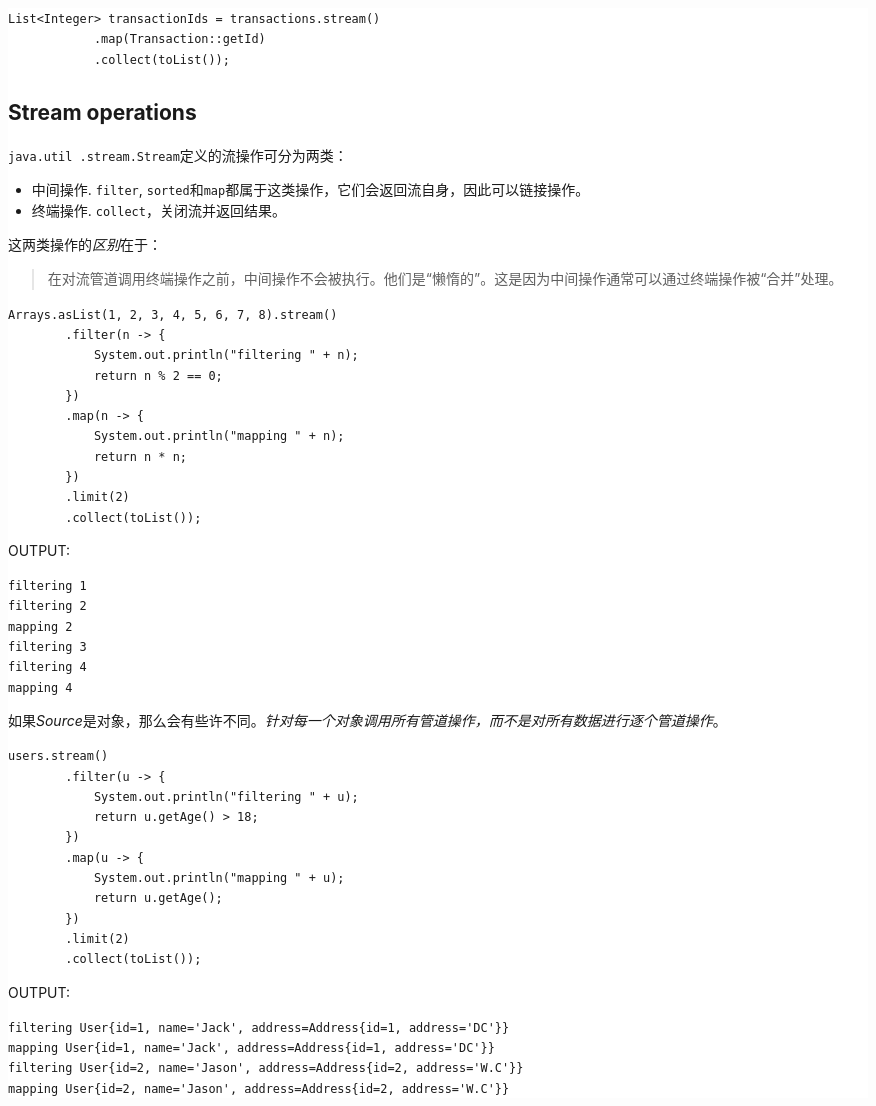     List<Integer> transactionIds = transactions.stream()
                .map(Transaction::getId)
                .collect(toList());
                

## Stream operations

`java.util .stream.Stream`定义的流操作可分为两类：

- 中间操作. `filter`, `sorted`和`map`都属于这类操作，它们会返回流自身，因此可以链接操作。
- 终端操作. `collect`，关闭流并返回结果。

这两类操作的*区别*在于：

> 在对流管道调用终端操作之前，中间操作不会被执行。他们是“懒惰的”。这是因为中间操作通常可以通过终端操作被“合并”处理。

    Arrays.asList(1, 2, 3, 4, 5, 6, 7, 8).stream()
            .filter(n -> {
                System.out.println("filtering " + n);
                return n % 2 == 0;
            })
            .map(n -> {
                System.out.println("mapping " + n);
                return n * n;
            })
            .limit(2)
            .collect(toList());
            
OUTPUT:
    
    filtering 1
    filtering 2
    mapping 2
    filtering 3
    filtering 4
    mapping 4
    

如果*Source*是对象，那么会有些许不同。*针对每一个对象调用所有管道操作，而不是对所有数据进行逐个管道操作*。

    users.stream()
            .filter(u -> {
                System.out.println("filtering " + u);
                return u.getAge() > 18;
            })
            .map(u -> {
                System.out.println("mapping " + u);
                return u.getAge();
            })
            .limit(2)
            .collect(toList());
            
OUTPUT:

    filtering User{id=1, name='Jack', address=Address{id=1, address='DC'}}
    mapping User{id=1, name='Jack', address=Address{id=1, address='DC'}}
    filtering User{id=2, name='Jason', address=Address{id=2, address='W.C'}}
    mapping User{id=2, name='Jason', address=Address{id=2, address='W.C'}}
    